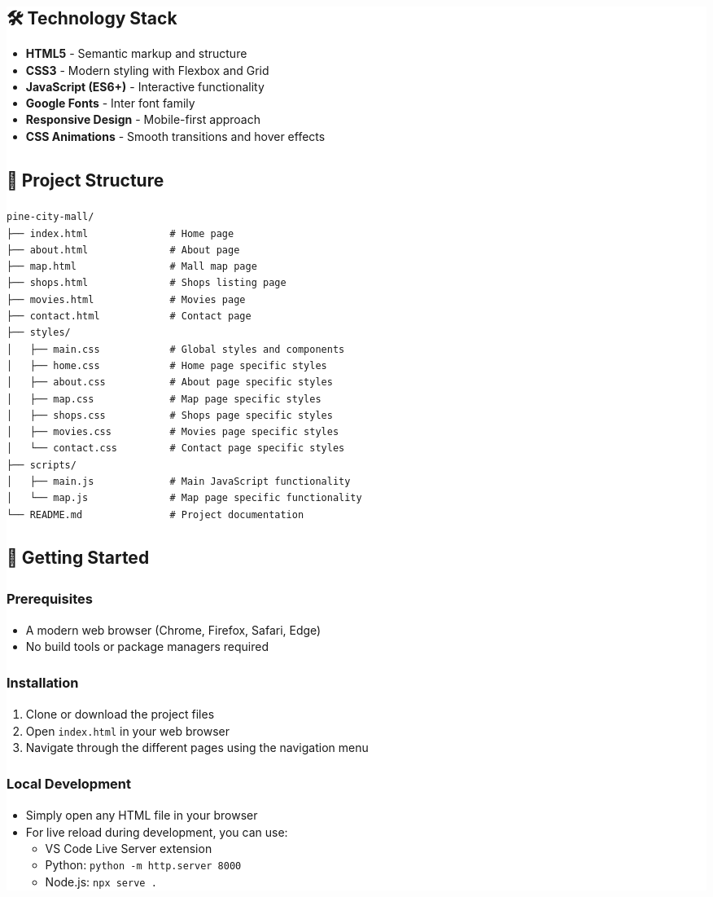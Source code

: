 ## 🛠️ Technology Stack

- **HTML5** - Semantic markup and structure
- **CSS3** - Modern styling with Flexbox and Grid
- **JavaScript (ES6+)** - Interactive functionality
- **Google Fonts** - Inter font family
- **Responsive Design** - Mobile-first approach
- **CSS Animations** - Smooth transitions and hover effects

## 📁 Project Structure

```
pine-city-mall/
├── index.html              # Home page
├── about.html              # About page
├── map.html                # Mall map page
├── shops.html              # Shops listing page
├── movies.html             # Movies page
├── contact.html            # Contact page
├── styles/
│   ├── main.css            # Global styles and components
│   ├── home.css            # Home page specific styles
│   ├── about.css           # About page specific styles
│   ├── map.css             # Map page specific styles
│   ├── shops.css           # Shops page specific styles
│   ├── movies.css          # Movies page specific styles
│   └── contact.css         # Contact page specific styles
├── scripts/
│   ├── main.js             # Main JavaScript functionality
│   └── map.js              # Map page specific functionality
└── README.md               # Project documentation
```

## 🚀 Getting Started

### Prerequisites
- A modern web browser (Chrome, Firefox, Safari, Edge)
- No build tools or package managers required

### Installation
1. Clone or download the project files
2. Open `index.html` in your web browser
3. Navigate through the different pages using the navigation menu

### Local Development
- Simply open any HTML file in your browser
- For live reload during development, you can use:
  - VS Code Live Server extension
  - Python: `python -m http.server 8000`
  - Node.js: `npx serve .`
